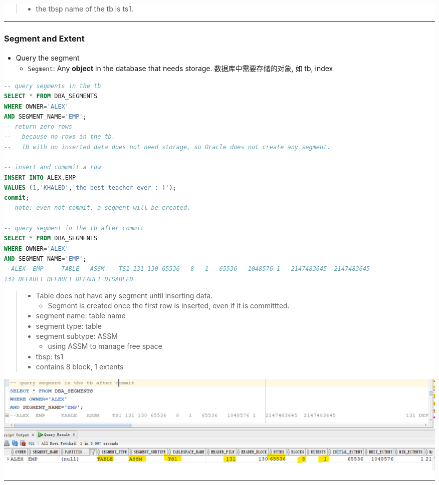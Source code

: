 > - the tbsp name of the tb is ts1.

---

### Segment and Extent

- Query the segment
  - `Segment`: Any **object** in the database that needs storage. 数据库中需要存储的对象, 如 tb, index

```sql
-- query segments in the tb
SELECT * FROM DBA_SEGMENTS
WHERE OWNER='ALEX'
AND SEGMENT_NAME='EMP';
-- return zero rows
--   because no rows in the tb.
--   TB with no inserted data does not need storage, so Oracle does not create any segment.

-- insert and commmit a row
INSERT INTO ALEX.EMP
VALUES (1,'KHALED','the best teacher ever : )');
commit;
-- note: even not commit, a segment will be created.

-- query segment in the tb after commit
SELECT * FROM DBA_SEGMENTS
WHERE OWNER='ALEX'
AND SEGMENT_NAME='EMP';
--ALEX	EMP		TABLE	ASSM	TS1	131	130	65536	8	1	65536	1048576	1	2147483645	2147483645						131	DEFAULT	DEFAULT	DEFAULT	DISABLED
```

> - Table does not have any segment until inserting data.
>   - Segment is created once the first row is inserted, even if it is committted.
> - segment name: table name
> - segment type: table
> - segment subtype: ASSM
>   - using ASSM to manage free space
> - tbsp: ts1
> - contains 8 block, 1 extents

![lab_segment_extent_block](./pic/lab_segment_extent_block02.png)

---
